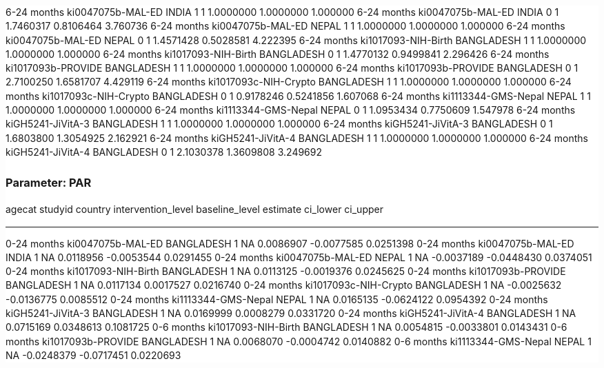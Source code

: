 6-24 months   ki0047075b-MAL-ED       INDIA        1                    1                 1.0000000   1.0000000   1.000000
6-24 months   ki0047075b-MAL-ED       INDIA        0                    1                 1.7460317   0.8106464   3.760736
6-24 months   ki0047075b-MAL-ED       NEPAL        1                    1                 1.0000000   1.0000000   1.000000
6-24 months   ki0047075b-MAL-ED       NEPAL        0                    1                 1.4571428   0.5028581   4.222395
6-24 months   ki1017093-NIH-Birth     BANGLADESH   1                    1                 1.0000000   1.0000000   1.000000
6-24 months   ki1017093-NIH-Birth     BANGLADESH   0                    1                 1.4770132   0.9499841   2.296426
6-24 months   ki1017093b-PROVIDE      BANGLADESH   1                    1                 1.0000000   1.0000000   1.000000
6-24 months   ki1017093b-PROVIDE      BANGLADESH   0                    1                 2.7100250   1.6581707   4.429119
6-24 months   ki1017093c-NIH-Crypto   BANGLADESH   1                    1                 1.0000000   1.0000000   1.000000
6-24 months   ki1017093c-NIH-Crypto   BANGLADESH   0                    1                 0.9178246   0.5241856   1.607068
6-24 months   ki1113344-GMS-Nepal     NEPAL        1                    1                 1.0000000   1.0000000   1.000000
6-24 months   ki1113344-GMS-Nepal     NEPAL        0                    1                 1.0953434   0.7750609   1.547978
6-24 months   kiGH5241-JiVitA-3       BANGLADESH   1                    1                 1.0000000   1.0000000   1.000000
6-24 months   kiGH5241-JiVitA-3       BANGLADESH   0                    1                 1.6803800   1.3054925   2.162921
6-24 months   kiGH5241-JiVitA-4       BANGLADESH   1                    1                 1.0000000   1.0000000   1.000000
6-24 months   kiGH5241-JiVitA-4       BANGLADESH   0                    1                 2.1030378   1.3609808   3.249692


### Parameter: PAR


agecat        studyid                 country      intervention_level   baseline_level      estimate     ci_lower    ci_upper
------------  ----------------------  -----------  -------------------  ---------------  -----------  -----------  ----------
0-24 months   ki0047075b-MAL-ED       BANGLADESH   1                    NA                 0.0086907   -0.0077585   0.0251398
0-24 months   ki0047075b-MAL-ED       INDIA        1                    NA                 0.0118956   -0.0053544   0.0291455
0-24 months   ki0047075b-MAL-ED       NEPAL        1                    NA                -0.0037189   -0.0448430   0.0374051
0-24 months   ki1017093-NIH-Birth     BANGLADESH   1                    NA                 0.0113125   -0.0019376   0.0245625
0-24 months   ki1017093b-PROVIDE      BANGLADESH   1                    NA                 0.0117134    0.0017527   0.0216740
0-24 months   ki1017093c-NIH-Crypto   BANGLADESH   1                    NA                -0.0025632   -0.0136775   0.0085512
0-24 months   ki1113344-GMS-Nepal     NEPAL        1                    NA                 0.0165135   -0.0624122   0.0954392
0-24 months   kiGH5241-JiVitA-3       BANGLADESH   1                    NA                 0.0169999    0.0008279   0.0331720
0-24 months   kiGH5241-JiVitA-4       BANGLADESH   1                    NA                 0.0715169    0.0348613   0.1081725
0-6 months    ki1017093-NIH-Birth     BANGLADESH   1                    NA                 0.0054815   -0.0033801   0.0143431
0-6 months    ki1017093b-PROVIDE      BANGLADESH   1                    NA                 0.0068070   -0.0004742   0.0140882
0-6 months    ki1113344-GMS-Nepal     NEPAL        1                    NA                -0.0248379   -0.0717451   0.0220693